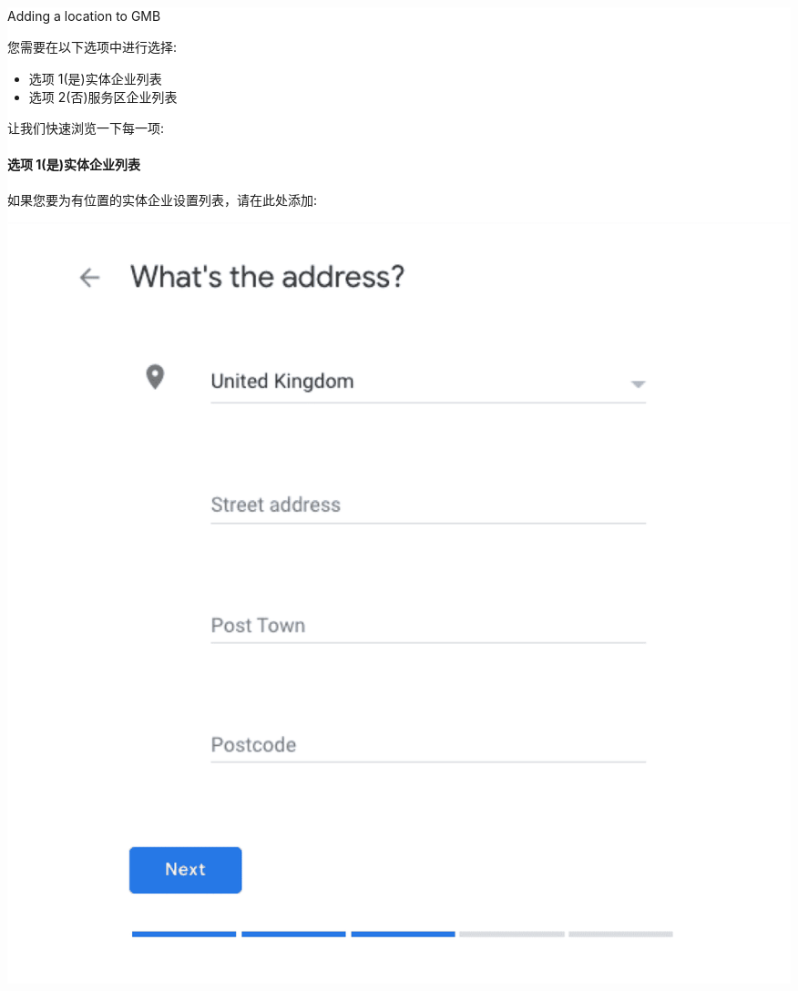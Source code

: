 Adding a location to GMB



您需要在以下选项中进行选择:

*   选项 1(是)实体企业列表
*   选项 2(否)服务区企业列表

让我们快速浏览一下每一项:

#### 选项 1(是)实体企业列表

如果您要为有位置的实体企业设置列表，请在此处添加:

![Choosing the address for a business with physical premises](img/19f9d33e6bd9ec67f30c8917b90420f5.png)

